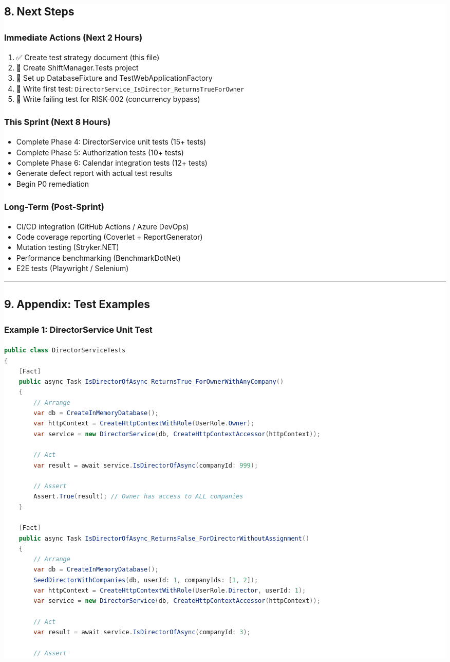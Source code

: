 
## 8. Next Steps

### Immediate Actions (Next 2 Hours)

1. ✅ Create test strategy document (this file)
2. 🔄 Create ShiftManager.Tests project
3. 🔄 Set up DatabaseFixture and TestWebApplicationFactory
4. 🔄 Write first test: `DirectorService_IsDirector_ReturnsTrueForOwner`
5. 🔄 Write failing test for RISK-002 (concurrency bypass)

### This Sprint (Next 8 Hours)

- Complete Phase 4: DirectorService unit tests (15+ tests)
- Complete Phase 5: Authorization tests (10+ tests)
- Complete Phase 6: Calendar integration tests (12+ tests)
- Generate defect report with actual test results
- Begin P0 remediation

### Long-Term (Post-Sprint)

- CI/CD integration (GitHub Actions / Azure DevOps)
- Code coverage reporting (Coverlet + ReportGenerator)
- Mutation testing (Stryker.NET)
- Performance benchmarking (BenchmarkDotNet)
- E2E tests (Playwright / Selenium)

---

## 9. Appendix: Test Examples

### Example 1: DirectorService Unit Test
```csharp
public class DirectorServiceTests
{
    [Fact]
    public async Task IsDirectorOfAsync_ReturnsTrue_ForOwnerWithAnyCompany()
    {
        // Arrange
        var db = CreateInMemoryDatabase();
        var httpContext = CreateHttpContextWithRole(UserRole.Owner);
        var service = new DirectorService(db, CreateHttpContextAccessor(httpContext));

        // Act
        var result = await service.IsDirectorOfAsync(companyId: 999);

        // Assert
        Assert.True(result); // Owner has access to ALL companies
    }

    [Fact]
    public async Task IsDirectorOfAsync_ReturnsFalse_ForDirectorWithoutAssignment()
    {
        // Arrange
        var db = CreateInMemoryDatabase();
        SeedDirectorWithCompanies(db, userId: 1, companyIds: [1, 2]);
        var httpContext = CreateHttpContextWithRole(UserRole.Director, userId: 1);
        var service = new DirectorService(db, CreateHttpContextAccessor(httpContext));

        // Act
        var result = await service.IsDirectorOfAsync(companyId: 3);

        // Assert
```